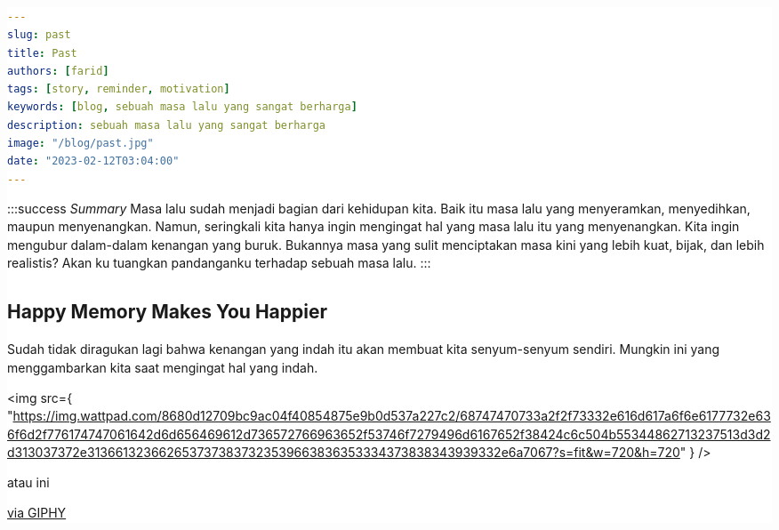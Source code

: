 ```yaml
---
slug: past
title: Past
authors: [farid]
tags: [story, reminder, motivation]
keywords: [blog, sebuah masa lalu yang sangat berharga]
description: sebuah masa lalu yang sangat berharga
image: "/blog/past.jpg"
date: "2023-02-12T03:04:00"
---
```


:::success _Summary_
Masa lalu sudah menjadi bagian dari kehidupan kita. Baik itu masa lalu yang menyeramkan, menyedihkan, maupun menyenangkan.
Namun, seringkali kita hanya ingin mengingat hal yang masa lalu itu yang menyenangkan. Kita ingin mengubur dalam-dalam
kenangan yang buruk. Bukannya masa yang sulit menciptakan masa kini yang lebih kuat, bijak, dan lebih realistis? Akan ku tuangkan
pandanganku terhadap sebuah masa lalu.
:::



## Happy Memory Makes You Happier

Sudah tidak diragukan lagi bahwa kenangan yang indah itu akan membuat kita senyum-senyum sendiri. Mungkin ini yang menggambarkan kita
saat mengingat hal yang indah.

<img
src={
"https://img.wattpad.com/8680d12709bc9ac04f40854875e9b0d537a227c2/68747470733a2f2f73332e616d617a6f6e6177732e636f6d2f776174747061642d6d656469612d736572766963652f53746f7279496d6167652f38424c6c504b55344862713237513d3d2d313037372e3136613236626537373837323539663836353334373838343939332e6a7067?s=fit&w=720&h=720"
}
/>

atau ini

<div
  style={{
    width: 100 + "%",
    height: 0,
    paddingBottom: 100 + "%",
    position: "relative",
  }}
>
  <iframe
    src="https://giphy.com/embed/3NtY188QaxDdC"
    width="100%"
    height="100%"
    style={{ position: "absolute" }}
    frameBorder="0"
    className="giphy-embed"
    allowFullScreen
  ></iframe>
</div>
<p>
  <a href="https://giphy.com/gifs/3NtY188QaxDdC">via GIPHY</a>
</p>
